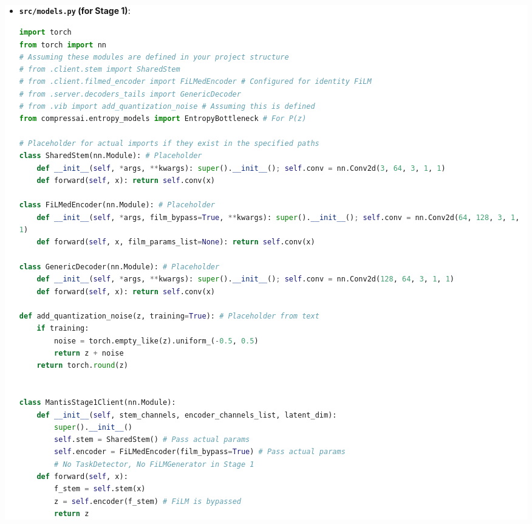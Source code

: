 *   **`src/models.py` (for Stage 1)**:

    ```python
    import torch
    from torch import nn
    # Assuming these modules are defined in your project structure
    # from .client.stem import SharedStem
    # from .client.filmed_encoder import FiLMedEncoder # Configured for identity FiLM
    # from .server.decoders_tails import GenericDecoder
    # from .vib import add_quantization_noise # Assuming this is defined
    from compressai.entropy_models import EntropyBottleneck # For P(z)

    # Placeholder for actual imports if they exist in the specified paths
    class SharedStem(nn.Module): # Placeholder
        def __init__(self, *args, **kwargs): super().__init__(); self.conv = nn.Conv2d(3, 64, 3, 1, 1)
        def forward(self, x): return self.conv(x)

    class FiLMedEncoder(nn.Module): # Placeholder
        def __init__(self, *args, film_bypass=True, **kwargs): super().__init__(); self.conv = nn.Conv2d(64, 128, 3, 1, 1)
        def forward(self, x, film_params_list=None): return self.conv(x)
            
    class GenericDecoder(nn.Module): # Placeholder
        def __init__(self, *args, **kwargs): super().__init__(); self.conv = nn.Conv2d(128, 64, 3, 1, 1)
        def forward(self, x): return self.conv(x)

    def add_quantization_noise(z, training=True): # Placeholder from text
        if training:
            noise = torch.empty_like(z).uniform_(-0.5, 0.5)
            return z + noise
        return torch.round(z)


    class MantisStage1Client(nn.Module):
        def __init__(self, stem_channels, encoder_channels_list, latent_dim):
            super().__init__()
            self.stem = SharedStem() # Pass actual params
            self.encoder = FiLMedEncoder(film_bypass=True) # Pass actual params
            # No TaskDetector, No FiLMGenerator in Stage 1
        def forward(self, x):
            f_stem = self.stem(x)
            z = self.encoder(f_stem) # FiLM is bypassed
            return z
